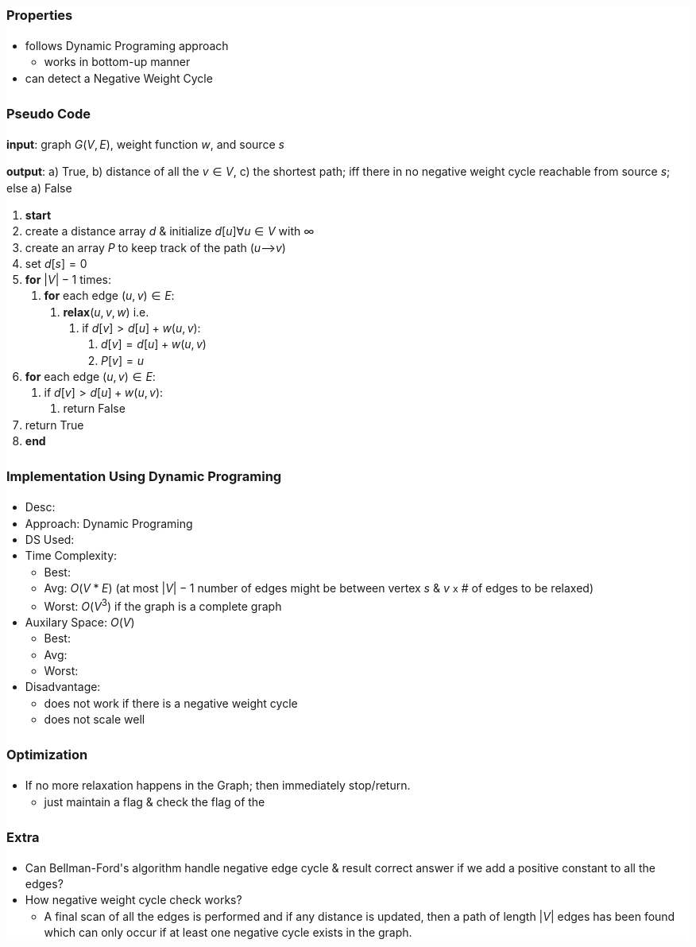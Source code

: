 ### Properties
- follows Dynamic Programing approach
    - works in bottom-up manner
- can detect a Negative Weight Cycle

### Pseudo Code

__input__: graph $G(V, E)$, weight function $w$, and source $s$

__output__: a) True, b) distance of all the $v \in V$, c) the shortest path; iff there in no negative weight cycle reachable from source $s$; else a) False

1. __start__
1. create a distance array $d$ & initialize $d[u] \forall u \in V$ with $\infty$
1. create an array $P$ to keep track of the path ($u$-->$v$)
1. set $d[s] = 0$
1. __for__ $|V| -1$ times:
    1. __for__ each edge $(u, v) \in E$:
        1.  __relax__$(u, v, w)$ i.e.
            1. if $d[v] \gt d[u] + w(u, v)$:
                1. $d[v] = d[u] + w(u, v)$
                1. $P[v] = u$
1. __for__ each edge $(u, v) \in E$:
    1. if $d[v] \gt d[u] + w(u, v)$:
        1. return False
1. return True
1. __end__

### Implementation Using Dynamic Programing
- Desc:
- Approach: Dynamic Programing
- DS Used:
- Time Complexity:
    - Best:
    - Avg: $O(V * E)$ (at most $|V|-1$ number of edges might be between vertex $s$ & $v$ `x` # of edges to be relaxed)
    - Worst: $O(V^3)$ if the graph is a complete graph
- Auxilary Space: $O(V)$
    - Best:
    - Avg:
    - Worst:
- Disadvantage:
    - does not work if there is a negative weight cycle
    - does not scale well

### Optimization
- If no more relaxation happens in the Graph; then immediately stop/return.
    - just maintain a flag & check the flag of the

### Extra
- Can Bellman-Ford's algorithm handle negative edge cycle & result correct answer if we add a positive constant to all the edges?
- How negative weight cycle check works?
    - A final scan of all the edges is performed and if any distance is updated, then a path of length $|V|$ edges has been found which can only occur if at least one negative cycle exists in the graph. 

